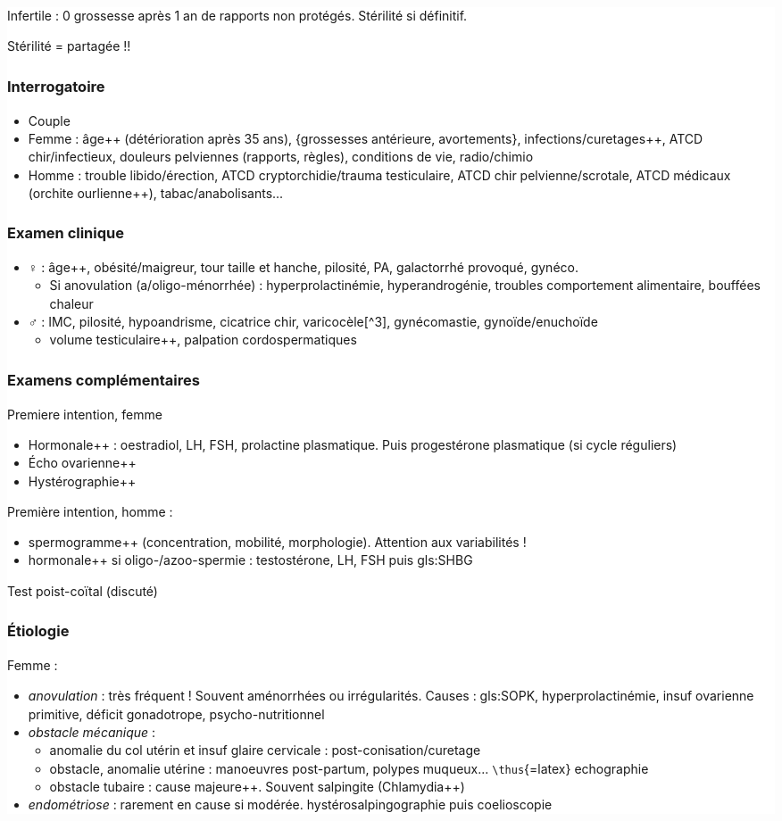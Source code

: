 Infertile : 0 grossesse après 1 an de rapports non protégés. Stérilité
si définitif.

Stérilité = partagée !!

### Interrogatoire

-   Couple
-   Femme : âge++ (détérioration après 35 ans), {grossesses antérieure,
    avortements}, infections/curetages++, ATCD chir/infectieux, douleurs
    pelviennes (rapports, règles), conditions de vie, radio/chimio
-   Homme : trouble libido/érection, ATCD cryptorchidie/trauma
    testiculaire, ATCD chir pelvienne/scrotale, ATCD médicaux (orchite
    ourlienne++), tabac/anabolisants...

### Examen clinique

-   ♀ : âge++, obésité/maigreur, tour taille et hanche, pilosité, PA,
    galactorrhé provoqué, gynéco.
    -   Si anovulation (a/oligo-ménorrhée) : hyperprolactinémie,
        hyperandrogénie, troubles comportement alimentaire, bouffées
        chaleur
-   ♂ : IMC, pilosité, hypoandrisme, cicatrice chir, varicocèle[^3],
    gynécomastie, gynoïde/enuchoïde
    -   volume testiculaire++, palpation cordospermatiques

### Examens complémentaires

Premiere intention, femme

-   Hormonale++ : oestradiol, LH, FSH, prolactine plasmatique. Puis
    progestérone plasmatique (si cycle réguliers)
-   Écho ovarienne++
-   Hystérographie++

Première intention, homme :

-   spermogramme++ (concentration, mobilité, morphologie). Attention aux
    variabilités !
-   hormonale++ si oligo-/azoo-spermie : testostérone, LH, FSH puis
    gls:SHBG

Test poist-coïtal (discuté)

### Étiologie

Femme :

-   *anovulation* : très fréquent ! Souvent aménorrhées ou
    irrégularités. Causes : gls:SOPK, hyperprolactinémie, insuf
    ovarienne primitive, déficit gonadotrope, psycho-nutritionnel
-   *obstacle mécanique* :
    -   anomalie du col utérin et insuf glaire cervicale :
        post-conisation/curetage
    -   obstacle, anomalie utérine : manoeuvres post-partum, polypes
        muqueux... `\thus`{=latex} echographie
    -   obstacle tubaire : cause majeure++. Souvent salpingite
        (Chlamydia++)
-   *endométriose* : rarement en cause si modérée.
    hystérosalpingographie puis coelioscopie
